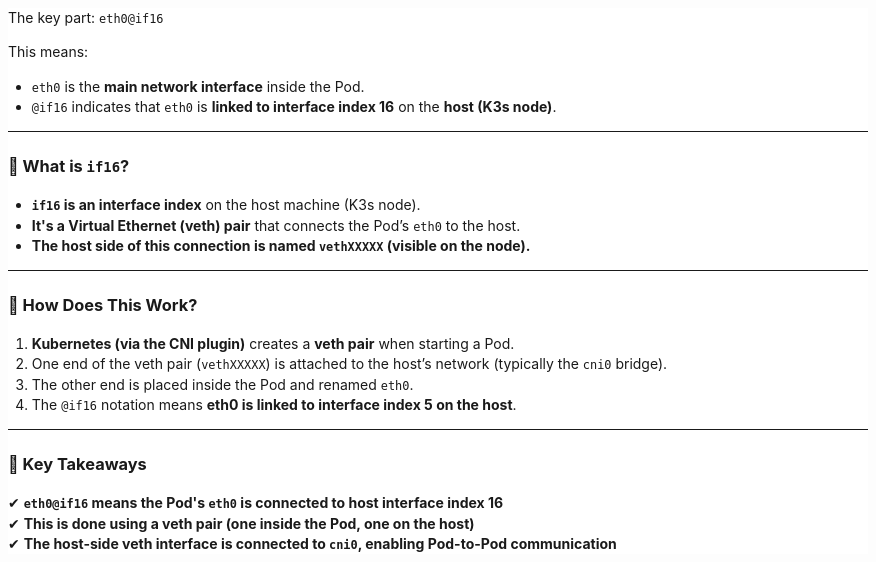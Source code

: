 The key part: `eth0@if16`  

This means:  
- `eth0` is the **main network interface** inside the Pod.
- `@if16` indicates that `eth0` is **linked to interface index 16** on the **host (K3s node)**.  

---

### **🔗 What is `if16`?**
- **`if16` is an interface index** on the host machine (K3s node).  
- **It's a Virtual Ethernet (veth) pair** that connects the Pod’s `eth0` to the host.  
- **The host side of this connection is named `vethXXXXX` (visible on the node).**

---

### **🔎 How Does This Work?**
1. **Kubernetes (via the CNI plugin)** creates a **veth pair** when starting a Pod.
2. One end of the veth pair (`vethXXXXX`) is attached to the host’s network (typically the `cni0` bridge).
3. The other end is placed inside the Pod and renamed `eth0`.
4. The `@if16` notation means **eth0 is linked to interface index 5 on the host**.

---

### **📌 Key Takeaways**
✔ **`eth0@if16` means the Pod's `eth0` is connected to host interface index 16**  
✔ **This is done using a veth pair (one inside the Pod, one on the host)**  
✔ **The host-side veth interface is connected to `cni0`, enabling Pod-to-Pod communication**  
